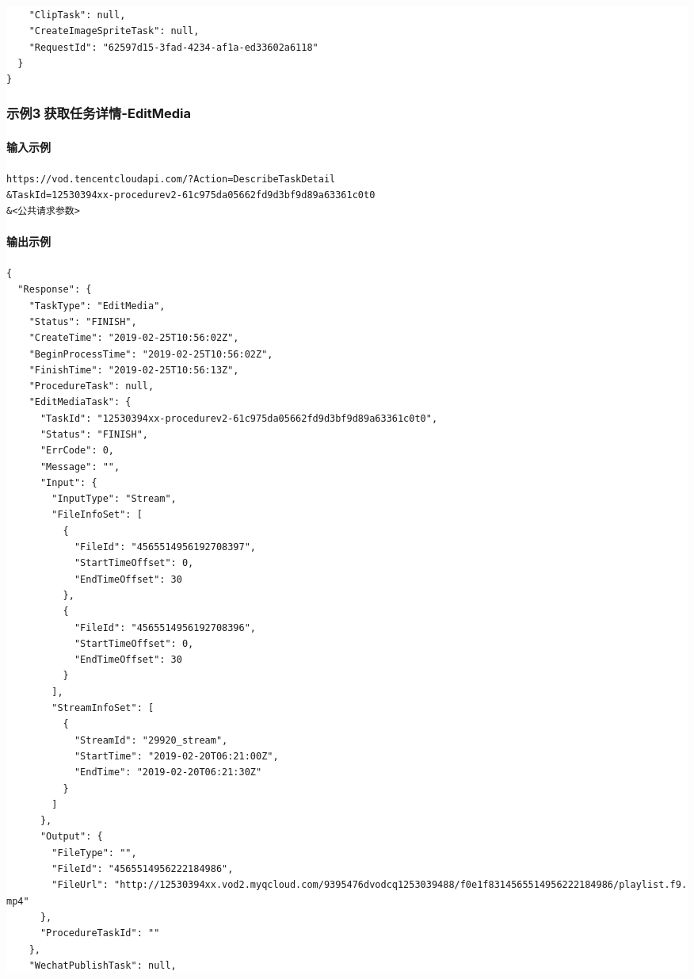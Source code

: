 ```
    "ClipTask": null,
    "CreateImageSpriteTask": null,
    "RequestId": "62597d15-3fad-4234-af1a-ed33602a6118"
  }
}
```

### 示例3 获取任务详情-EditMedia

#### 输入示例

```
https://vod.tencentcloudapi.com/?Action=DescribeTaskDetail
&TaskId=12530394xx-procedurev2-61c975da05662fd9d3bf9d89a63361c0t0
&<公共请求参数>
```

#### 输出示例

```
{
  "Response": {
    "TaskType": "EditMedia",
    "Status": "FINISH",
    "CreateTime": "2019-02-25T10:56:02Z",
    "BeginProcessTime": "2019-02-25T10:56:02Z",
    "FinishTime": "2019-02-25T10:56:13Z",
    "ProcedureTask": null,
    "EditMediaTask": {
      "TaskId": "12530394xx-procedurev2-61c975da05662fd9d3bf9d89a63361c0t0",
      "Status": "FINISH",
      "ErrCode": 0,
      "Message": "",
      "Input": {
        "InputType": "Stream",
        "FileInfoSet": [
          {
            "FileId": "4565514956192708397",
            "StartTimeOffset": 0,
            "EndTimeOffset": 30
          },
          {
            "FileId": "4565514956192708396",
            "StartTimeOffset": 0,
            "EndTimeOffset": 30
          }
        ],
        "StreamInfoSet": [
          {
            "StreamId": "29920_stream",
            "StartTime": "2019-02-20T06:21:00Z",
            "EndTime": "2019-02-20T06:21:30Z"
          }
        ]
      },
      "Output": {
        "FileType": "",
        "FileId": "4565514956222184986",
        "FileUrl": "http://12530394xx.vod2.myqcloud.com/9395476dvodcq1253039488/f0e1f8314565514956222184986/playlist.f9.mp4"
      },
      "ProcedureTaskId": ""
    },
    "WechatPublishTask": null,
```
